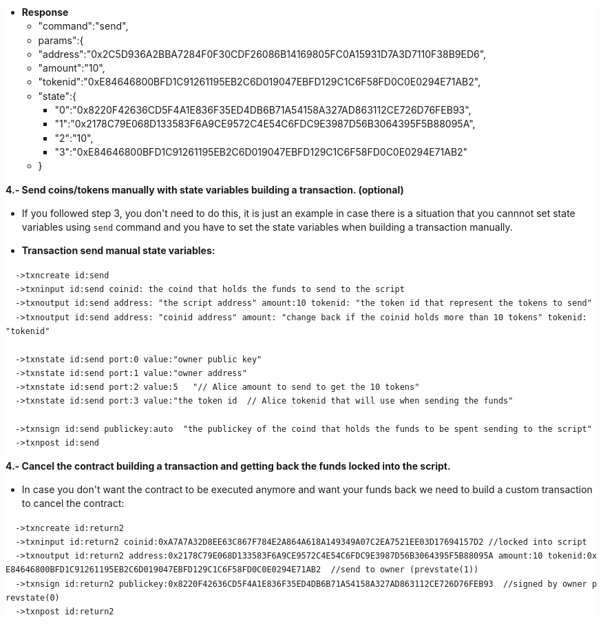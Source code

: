   - **Response**
    - "command":"send",
    - params":{
    - "address":"0x2C5D936A2BBA7284F0F30CDF26086B14169805FC0A15931D7A3D7110F38B9ED6",
    - "amount":"10",
    - "tokenid":"0xE84646800BFD1C91261195EB2C6D019047EBFD129C1C6F58FD0C0E0294E71AB2",
    - "state":{
      - "0":"0x8220F42636CD5F4A1E836F35ED4DB6B71A54158A327AD863112CE726D76FEB93",
      - "1":"0x2178C79E068D133583F6A9CE9572C4E54C6FDC9E3987D56B3064395F5B88095A",
      - "2":"10",
      - "3":"0xE84646800BFD1C91261195EB2C6D019047EBFD129C1C6F58FD0C0E0294E71AB2"
    - }

**4.- Send coins/tokens manually with state variables building a transaction. (optional)**
  - If you followed step 3, you don't need to do this, it is just an example in case there is a situation that you cannnot set state variables using ` send ` command and you have to set the state variables when building a transaction manually.

  - **Transaction send manual state variables:**
```  
  ->txncreate id:send
  ->txninput id:send coinid: the coind that holds the funds to send to the script
  ->txnoutput id:send address: "the script address" amount:10 tokenid: "the token id that represent the tokens to send"
  ->txnoutput id:send address: "coinid address" amount: "change back if the coinid holds more than 10 tokens" tokenid: "tokenid"

  ->txnstate id:send port:0 value:"owner public key"
  ->txnstate id:send port:1 value:"owner address"
  ->txnstate id:send port:2 value:5   "// Alice amount to send to get the 10 tokens"
  ->txnstate id:send port:3 value:"the token id  // Alice tokenid that will use when sending the funds"

  ->txnsign id:send publickey:auto  "the publickey of the coind that holds the funds to be spent sending to the script"
  ->txnpost id:send
```

**4.- Cancel the contract building a transaction and getting back the funds locked into the script.**
  - In case you don't want the contract to be executed anymore and want your funds back we need to build a custom transaction to cancel the contract:
```  
  ->txncreate id:return2
  ->txninput id:return2 coinid:0xA7A7A32D8EE63C867F784E2A864A618A149349A07C2EA7521EE03D17694157D2 //locked into script
  ->txnoutput id:return2 address:0x2178C79E068D133583F6A9CE9572C4E54C6FDC9E3987D56B3064395F5B88095A amount:10 tokenid:0xE84646800BFD1C91261195EB2C6D019047EBFD129C1C6F58FD0C0E0294E71AB2  //send to owner (prevstate(1))
  ->txnsign id:return2 publickey:0x8220F42636CD5F4A1E836F35ED4DB6B71A54158A327AD863112CE726D76FEB93  //signed by owner prevstate(0)
  ->txnpost id:return2
```
